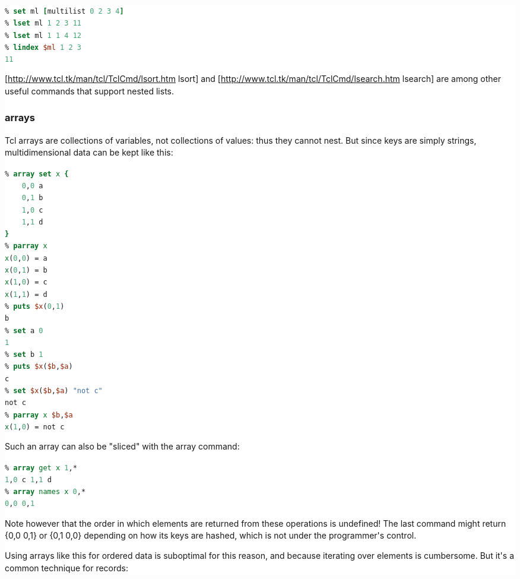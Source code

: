 ```Tcl
% set ml [multilist 0 2 3 4]
% lset ml 1 2 3 11
% lset ml 1 1 4 12
% lindex $ml 1 2 3
11
```

[http://www.tcl.tk/man/tcl/TclCmd/lsort.htm lsort] and [http://www.tcl.tk/man/tcl/TclCmd/lsearch.htm lsearch] are among other useful commands that support nested lists.

### arrays

Tcl arrays are collections of variables, not collections of values:  thus they cannot nest.  But since keys are simply strings, multidimensional data can be kept like this:

```Tcl
% array set x {
    0,0 a
    0,1 b
    1,0 c
    1,1 d
}
% parray x
x(0,0) = a
x(0,1) = b
x(1,0) = c
x(1,1) = d
% puts $x(0,1)
b
% set a 0
1
% set b 1
% puts $x($b,$a)
c
% set $x($b,$a) "not c"
not c
% parray x $b,$a
x(1,0) = not c
```

Such an array can also be "sliced" with the array command:

```Tcl
% array get x 1,*
1,0 c 1,1 d
% array names x 0,*
0,0 0,1
```

Note however that the order in which elements are returned from these operations is undefined!  The last command might return {0,0 0,1} or {0,1 0,0} depending on how its keys are hashed, which is not under the programmer's control.

Using arrays like this for ordered data is suboptimal for this reason, and because iterating over elements is cumbersome.  But it's a common technique for records:
